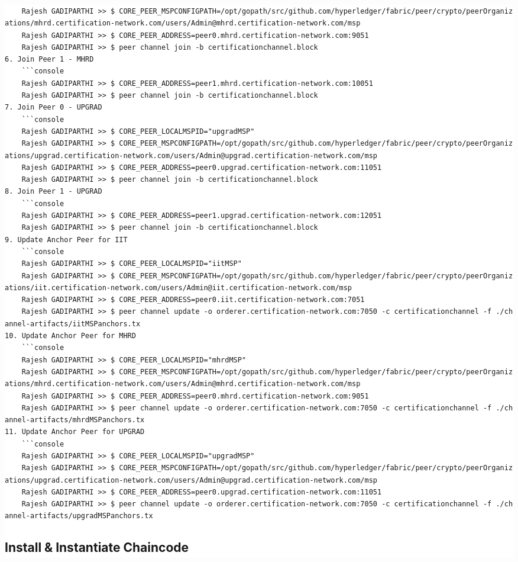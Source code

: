         Rajesh GADIPARTHI >> $ CORE_PEER_MSPCONFIGPATH=/opt/gopath/src/github.com/hyperledger/fabric/peer/crypto/peerOrganizations/mhrd.certification-network.com/users/Admin@mhrd.certification-network.com/msp
        Rajesh GADIPARTHI >> $ CORE_PEER_ADDRESS=peer0.mhrd.certification-network.com:9051
        Rajesh GADIPARTHI >> $ peer channel join -b certificationchannel.block
    6. Join Peer 1 - MHRD
        ```console
        Rajesh GADIPARTHI >> $ CORE_PEER_ADDRESS=peer1.mhrd.certification-network.com:10051
        Rajesh GADIPARTHI >> $ peer channel join -b certificationchannel.block
    7. Join Peer 0 - UPGRAD
        ```console
        Rajesh GADIPARTHI >> $ CORE_PEER_LOCALMSPID="upgradMSP"
        Rajesh GADIPARTHI >> $ CORE_PEER_MSPCONFIGPATH=/opt/gopath/src/github.com/hyperledger/fabric/peer/crypto/peerOrganizations/upgrad.certification-network.com/users/Admin@upgrad.certification-network.com/msp
        Rajesh GADIPARTHI >> $ CORE_PEER_ADDRESS=peer0.upgrad.certification-network.com:11051
        Rajesh GADIPARTHI >> $ peer channel join -b certificationchannel.block
    8. Join Peer 1 - UPGRAD
        ```console
        Rajesh GADIPARTHI >> $ CORE_PEER_ADDRESS=peer1.upgrad.certification-network.com:12051
        Rajesh GADIPARTHI >> $ peer channel join -b certificationchannel.block
    9. Update Anchor Peer for IIT
        ```console
        Rajesh GADIPARTHI >> $ CORE_PEER_LOCALMSPID="iitMSP"
        Rajesh GADIPARTHI >> $ CORE_PEER_MSPCONFIGPATH=/opt/gopath/src/github.com/hyperledger/fabric/peer/crypto/peerOrganizations/iit.certification-network.com/users/Admin@iit.certification-network.com/msp
        Rajesh GADIPARTHI >> $ CORE_PEER_ADDRESS=peer0.iit.certification-network.com:7051
        Rajesh GADIPARTHI >> $ peer channel update -o orderer.certification-network.com:7050 -c certificationchannel -f ./channel-artifacts/iitMSPanchors.tx
    10. Update Anchor Peer for MHRD
        ```console
        Rajesh GADIPARTHI >> $ CORE_PEER_LOCALMSPID="mhrdMSP"
        Rajesh GADIPARTHI >> $ CORE_PEER_MSPCONFIGPATH=/opt/gopath/src/github.com/hyperledger/fabric/peer/crypto/peerOrganizations/mhrd.certification-network.com/users/Admin@mhrd.certification-network.com/msp
        Rajesh GADIPARTHI >> $ CORE_PEER_ADDRESS=peer0.mhrd.certification-network.com:9051
        Rajesh GADIPARTHI >> $ peer channel update -o orderer.certification-network.com:7050 -c certificationchannel -f ./channel-artifacts/mhrdMSPanchors.tx
    11. Update Anchor Peer for UPGRAD
        ```console
        Rajesh GADIPARTHI >> $ CORE_PEER_LOCALMSPID="upgradMSP"
        Rajesh GADIPARTHI >> $ CORE_PEER_MSPCONFIGPATH=/opt/gopath/src/github.com/hyperledger/fabric/peer/crypto/peerOrganizations/upgrad.certification-network.com/users/Admin@upgrad.certification-network.com/msp
        Rajesh GADIPARTHI >> $ CORE_PEER_ADDRESS=peer0.upgrad.certification-network.com:11051
        Rajesh GADIPARTHI >> $ peer channel update -o orderer.certification-network.com:7050 -c certificationchannel -f ./channel-artifacts/upgradMSPanchors.tx


## Install & Instantiate Chaincode
